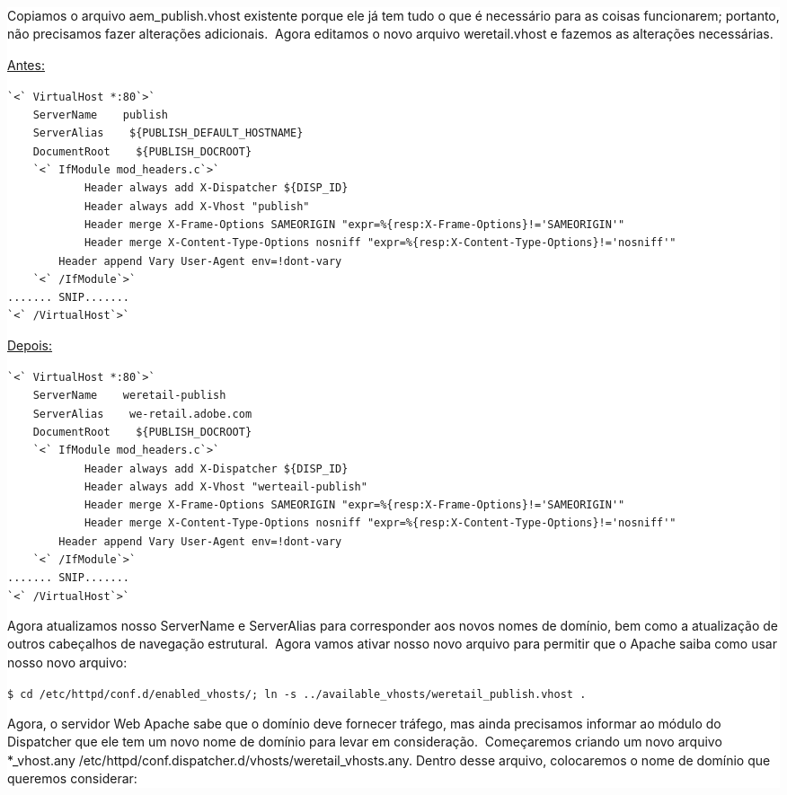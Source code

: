
Copiamos o arquivo aem_publish.vhost existente porque ele já tem tudo o que é necessário para as coisas funcionarem; portanto, não precisamos fazer alterações adicionais.  Agora editamos o novo arquivo weretail.vhost e fazemos as alterações necessárias.

<u>Antes:</u>


```
`<` VirtualHost *:80`>` 
    ServerName    publish
    ServerAlias    ${PUBLISH_DEFAULT_HOSTNAME}
    DocumentRoot    ${PUBLISH_DOCROOT}
    `<` IfModule mod_headers.c`>` 
            Header always add X-Dispatcher ${DISP_ID}
            Header always add X-Vhost "publish"
            Header merge X-Frame-Options SAMEORIGIN "expr=%{resp:X-Frame-Options}!='SAMEORIGIN'"
            Header merge X-Content-Type-Options nosniff "expr=%{resp:X-Content-Type-Options}!='nosniff'"
        Header append Vary User-Agent env=!dont-vary
    `<` /IfModule`>` 
....... SNIP.......
`<` /VirtualHost`>`
```


<u>Depois:</u>


```
`<` VirtualHost *:80`>` 
    ServerName    weretail-publish
    ServerAlias    we-retail.adobe.com
    DocumentRoot    ${PUBLISH_DOCROOT}
    `<` IfModule mod_headers.c`>` 
            Header always add X-Dispatcher ${DISP_ID}
            Header always add X-Vhost "werteail-publish"
            Header merge X-Frame-Options SAMEORIGIN "expr=%{resp:X-Frame-Options}!='SAMEORIGIN'"
            Header merge X-Content-Type-Options nosniff "expr=%{resp:X-Content-Type-Options}!='nosniff'"
        Header append Vary User-Agent env=!dont-vary
    `<` /IfModule`>` 
....... SNIP.......
`<` /VirtualHost`>`
```


Agora atualizamos nosso ServerName e ServerAlias para corresponder aos novos nomes de domínio, bem como a atualização de outros cabeçalhos de navegação estrutural.  Agora vamos ativar nosso novo arquivo para permitir que o Apache saiba como usar nosso novo arquivo:


```
$ cd /etc/httpd/conf.d/enabled_vhosts/; ln -s ../available_vhosts/weretail_publish.vhost .
```


Agora, o servidor Web Apache sabe que o domínio deve fornecer tráfego, mas ainda precisamos informar ao módulo do Dispatcher que ele tem um novo nome de domínio para levar em consideração.  Começaremos criando um novo arquivo \*_vhost.any /etc/httpd/conf.dispatcher.d/vhosts/weretail_vhosts.any. Dentro desse arquivo, colocaremos o nome de domínio que queremos considerar:
